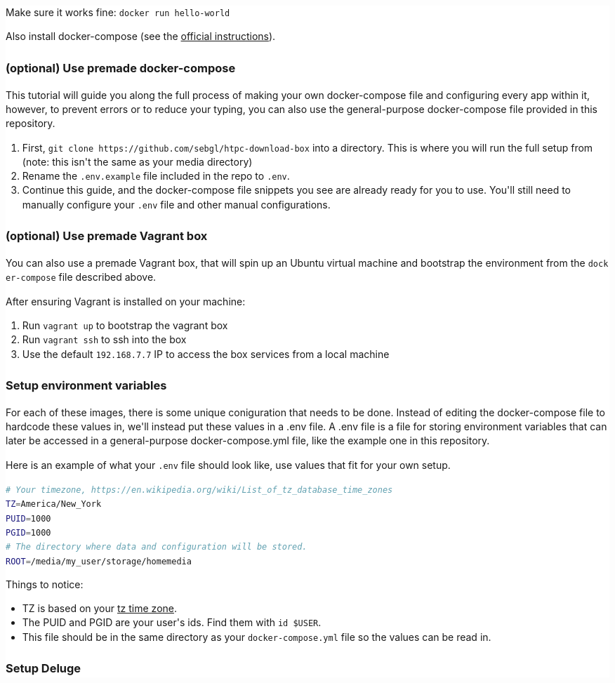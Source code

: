 Make sure it works fine:
`docker run hello-world`

Also install docker-compose (see the [official instructions](https://docs.docker.com/compose/install/#install-compose)).

### (optional) Use premade docker-compose

This tutorial will guide you along the full process of making your own docker-compose file and configuring every app within it, however, to prevent errors or to reduce your typing, you can also use the general-purpose docker-compose file provided in this repository.

1. First, `git clone https://github.com/sebgl/htpc-download-box` into a directory. This is where you will run the full setup from (note: this isn't the same as your media directory)
2. Rename the `.env.example` file included in the repo to `.env`.
3. Continue this guide, and the docker-compose file snippets you see are already ready for you to use. You'll still need to manually configure your `.env` file and other manual configurations.

### (optional) Use premade Vagrant box

You can also use a premade Vagrant box, that will spin up an Ubuntu virtual machine and bootstrap the environment from the `docker-compose` file described above.

After ensuring Vagrant is installed on your machine:

1. Run `vagrant up` to bootstrap the vagrant box
2. Run `vagrant ssh` to ssh into the box
3. Use the default `192.168.7.7` IP to access the box services from a local machine

### Setup environment variables

For each of these images, there is some unique coniguration that needs to be done. Instead of editing the docker-compose file to hardcode these values in, we'll instead put these values in a .env file. A .env file is a file for storing environment variables that can later be accessed in a general-purpose docker-compose.yml file, like the example one in this repository.

Here is an example of what your `.env` file should look like, use values that fit for your own setup.

```sh
# Your timezone, https://en.wikipedia.org/wiki/List_of_tz_database_time_zones
TZ=America/New_York
PUID=1000
PGID=1000
# The directory where data and configuration will be stored.
ROOT=/media/my_user/storage/homemedia
```

Things to notice:

- TZ is based on your [tz time zone](https://en.wikipedia.org/wiki/List_of_tz_database_time_zones).
- The PUID and PGID are your user's ids. Find them with `id $USER`.
- This file should be in the same directory as your `docker-compose.yml` file so the values can be read in.

### Setup Deluge
